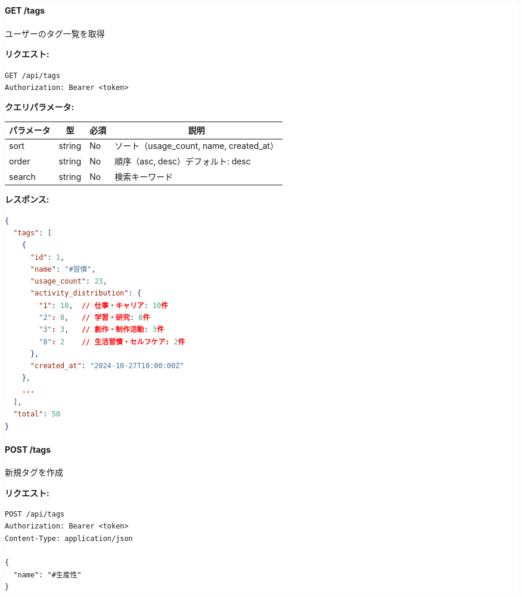 #### GET /tags

ユーザーのタグ一覧を取得

**リクエスト:**

```
GET /api/tags
Authorization: Bearer <token>
```

**クエリパラメータ:**

| パラメータ | 型 | 必須 | 説明 |
|----------|-----|------|------|
| sort | string | No | ソート（usage_count, name, created_at） |
| order | string | No | 順序（asc, desc）デフォルト: desc |
| search | string | No | 検索キーワード |

**レスポンス:**

```json
{
  "tags": [
    {
      "id": 1,
      "name": "#習慣",
      "usage_count": 23,
      "activity_distribution": {
        "1": 10,  // 仕事・キャリア: 10件
        "2": 8,   // 学習・研究: 8件
        "3": 3,   // 創作・制作活動: 3件
        "8": 2    // 生活習慣・セルフケア: 2件
      },
      "created_at": "2024-10-27T10:00:00Z"
    },
    ...
  ],
  "total": 50
}
```

#### POST /tags

新規タグを作成

**リクエスト:**

```
POST /api/tags
Authorization: Bearer <token>
Content-Type: application/json

{
  "name": "#生産性"
}
```
